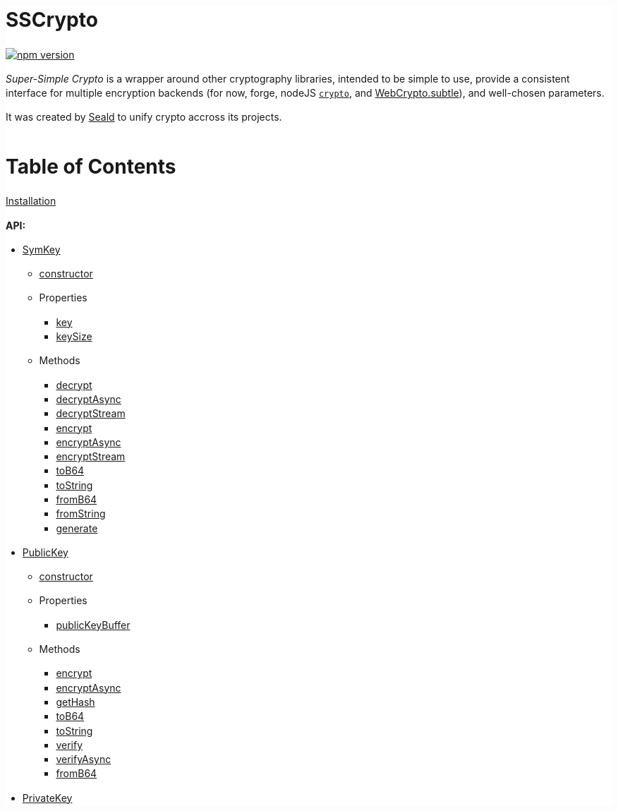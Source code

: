 SSCrypto
==========

[![npm version](https://img.shields.io/npm/v/sscrypto.svg)](https://www.npmjs.com/package/sscrypto)

_Super-Simple Crypto_ is a wrapper around other cryptography libraries, intended to be simple to use, provide a consistent interface for multiple encryption backends (for now, forge, nodeJS [`crypto`](https://nodejs.org/api/crypto.html), and [WebCrypto.subtle](https://developer.mozilla.org/en-US/docs/Web/API/SubtleCrypto)), and well-chosen parameters.

It was created by [Seald](https://www.seald.io/) to unify crypto accross its projects.

# Table of Contents

[Installation](#installation)  

**API:**
- [SymKey](#symkey)
  
  * [constructor](#symkey-constructor)

  * Properties
    * [key](#symkey-key)
    * [keySize](#symkey-keysize)

  * Methods
    * [decrypt](#symkey-decrypt)
    * [decryptAsync](#symkey-decryptasync)
    * [decryptStream](#symkey-decryptstream)
    * [encrypt](#symkey-encrypt)
    * [encryptAsync](#symkey-encryptasync)
    * [encryptStream](#symkey-encryptstream)
    * [toB64](#symkey-tob64)
    * [toString](#symkey-tostring)
    * [fromB64](#symkey-fromb64)
    * [fromString](#symkey-fromstring)
    * [generate](#symkey-generate)

- [PublicKey](#publickey)
  
  * [constructor](#publickey-constructor)
  
  * Properties
    * [publicKeyBuffer](#publickey-publickeybuffer)
  
  * Methods
    * [encrypt](#publickey-encrypt)
    * [encryptAsync](#publickey-encryptasync)
    * [getHash](#publickey-gethash)
    * [toB64](#publickey-tob64)
    * [toString](#publickey-tostring)
    * [verify](#publickey-verify)
    * [verifyAsync](#publickey-verifyasync)
    * [fromB64](#publickey-fromb64)
  
- [PrivateKey](#privatekey)

